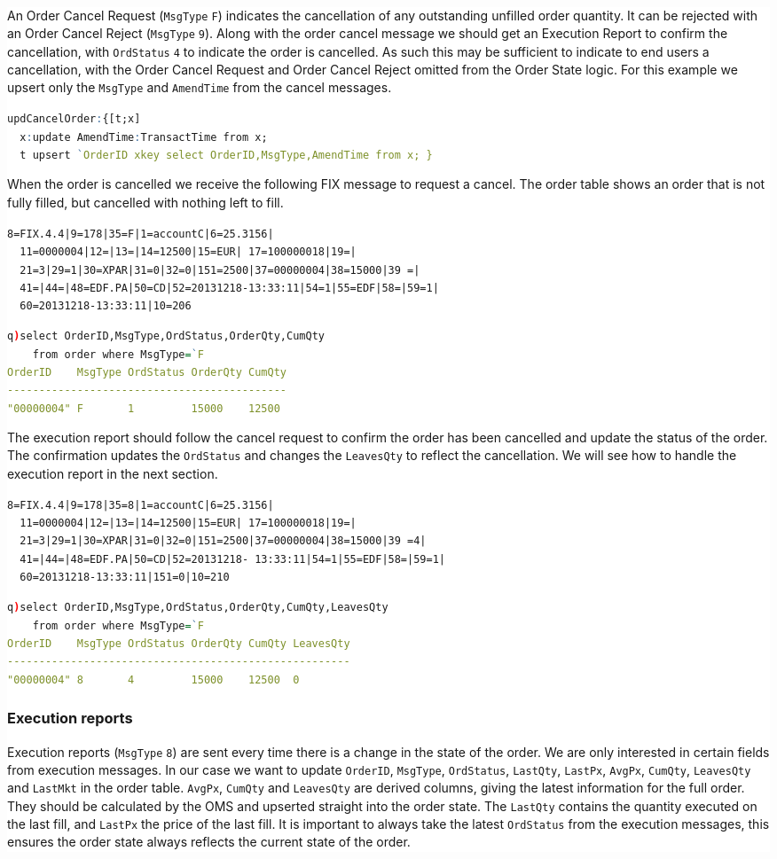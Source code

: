 An Order Cancel Request (`MsgType` `F`) indicates the cancellation of any outstanding unfilled order quantity. It can be rejected with an Order Cancel Reject (`MsgType` `9`). Along with the order cancel message we should get an Execution Report to confirm the cancellation, with `OrdStatus` `4` to indicate the order is cancelled. As such this may be sufficient to indicate to end users a cancellation, with the Order Cancel Request and Order Cancel Reject omitted from the Order State logic. For this example we upsert only the `MsgType` and `AmendTime` from the cancel messages.

```q
updCancelOrder:{[t;x]
  x:update AmendTime:TransactTime from x;
  t upsert `OrderID xkey select OrderID,MsgType,AmendTime from x; }
```

When the order is cancelled we receive the following FIX message to request a cancel. The order table shows an order that is not fully filled, but cancelled with nothing left to fill.

```txt
8=FIX.4.4|9=178|35=F|1=accountC|6=25.3156|
  11=0000004|12=|13=|14=12500|15=EUR| 17=100000018|19=|
  21=3|29=1|30=XPAR|31=0|32=0|151=2500|37=00000004|38=15000|39 =|
  41=|44=|48=EDF.PA|50=CD|52=20131218-13:33:11|54=1|55=EDF|58=|59=1|
  60=20131218-13:33:11|10=206
```

```q
q)select OrderID,MsgType,OrdStatus,OrderQty,CumQty 
    from order where MsgType=`F
OrderID    MsgType OrdStatus OrderQty CumQty
--------------------------------------------
"00000004" F       1         15000    12500
```

The execution report should follow the cancel request to confirm the order has been cancelled and update the status of the order. The confirmation updates the `OrdStatus` and changes the `LeavesQty` to reflect the cancellation. We will see how to handle the execution report in the next section.

```txt
8=FIX.4.4|9=178|35=8|1=accountC|6=25.3156|
  11=0000004|12=|13=|14=12500|15=EUR| 17=100000018|19=|
  21=3|29=1|30=XPAR|31=0|32=0|151=2500|37=00000004|38=15000|39 =4|
  41=|44=|48=EDF.PA|50=CD|52=20131218- 13:33:11|54=1|55=EDF|58=|59=1|
  60=20131218-13:33:11|151=0|10=210
```

```q
q)select OrderID,MsgType,OrdStatus,OrderQty,CumQty,LeavesQty 
    from order where MsgType=`F
OrderID    MsgType OrdStatus OrderQty CumQty LeavesQty
------------------------------------------------------
"00000004" 8       4         15000    12500  0
```


### Execution reports

Execution reports (`MsgType` `8`) are sent every time there is a change in the state of the order. We are only interested in certain fields from execution messages. In our case we want to update `OrderID`, `MsgType`, `OrdStatus`, `LastQty`, `LastPx`, `AvgPx`, `CumQty`, `LeavesQty` and `LastMkt` in the order table. `AvgPx`, `CumQty` and `LeavesQty` are derived columns, giving the latest information for the full order. They should be calculated by the OMS and upserted straight into the order state. The `LastQty` contains the quantity executed on the last fill, and `LastPx` the price of the last fill. It is important to always take the latest `OrdStatus` from the execution messages, this ensures the order state always reflects the current state of the order.
